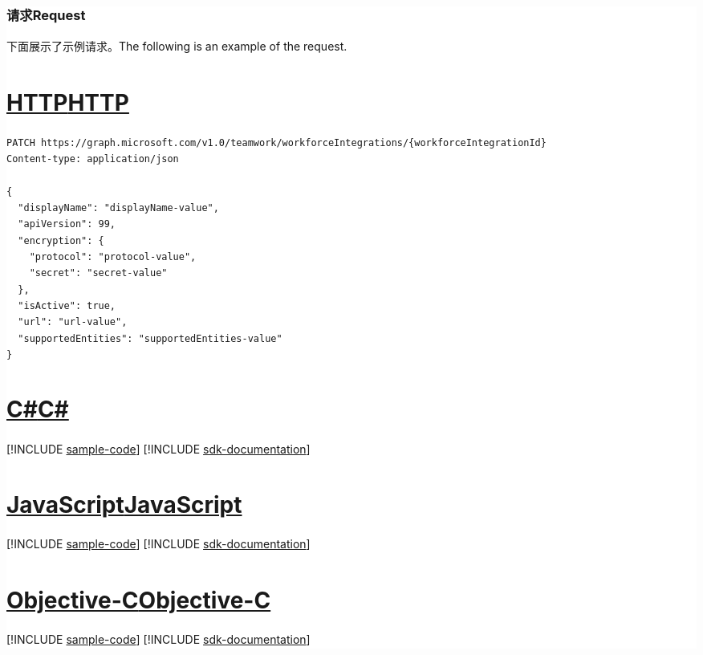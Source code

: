 ### <a name="request"></a><span data-ttu-id="50737-155">请求</span><span class="sxs-lookup"><span data-stu-id="50737-155">Request</span></span>

<span data-ttu-id="50737-156">下面展示了示例请求。</span><span class="sxs-lookup"><span data-stu-id="50737-156">The following is an example of the request.</span></span>


# <a name="http"></a>[<span data-ttu-id="50737-157">HTTP</span><span class="sxs-lookup"><span data-stu-id="50737-157">HTTP</span></span>](#tab/http)


```http
PATCH https://graph.microsoft.com/v1.0/teamwork/workforceIntegrations/{workforceIntegrationId}
Content-type: application/json

{
  "displayName": "displayName-value",
  "apiVersion": 99,
  "encryption": {
    "protocol": "protocol-value",
    "secret": "secret-value"
  },
  "isActive": true,
  "url": "url-value",
  "supportedEntities": "supportedEntities-value"
}
```
# <a name="c"></a>[<span data-ttu-id="50737-158">C#</span><span class="sxs-lookup"><span data-stu-id="50737-158">C#</span></span>](#tab/csharp)
[!INCLUDE [sample-code](../includes/snippets/csharp/update-workforceintegration-csharp-snippets.md)]
[!INCLUDE [sdk-documentation](../includes/snippets/snippets-sdk-documentation-link.md)]

# <a name="javascript"></a>[<span data-ttu-id="50737-159">JavaScript</span><span class="sxs-lookup"><span data-stu-id="50737-159">JavaScript</span></span>](#tab/javascript)
[!INCLUDE [sample-code](../includes/snippets/javascript/update-workforceintegration-javascript-snippets.md)]
[!INCLUDE [sdk-documentation](../includes/snippets/snippets-sdk-documentation-link.md)]

# <a name="objective-c"></a>[<span data-ttu-id="50737-160">Objective-C</span><span class="sxs-lookup"><span data-stu-id="50737-160">Objective-C</span></span>](#tab/objc)
[!INCLUDE [sample-code](../includes/snippets/objc/update-workforceintegration-objc-snippets.md)]
[!INCLUDE [sdk-documentation](../includes/snippets/snippets-sdk-documentation-link.md)]
